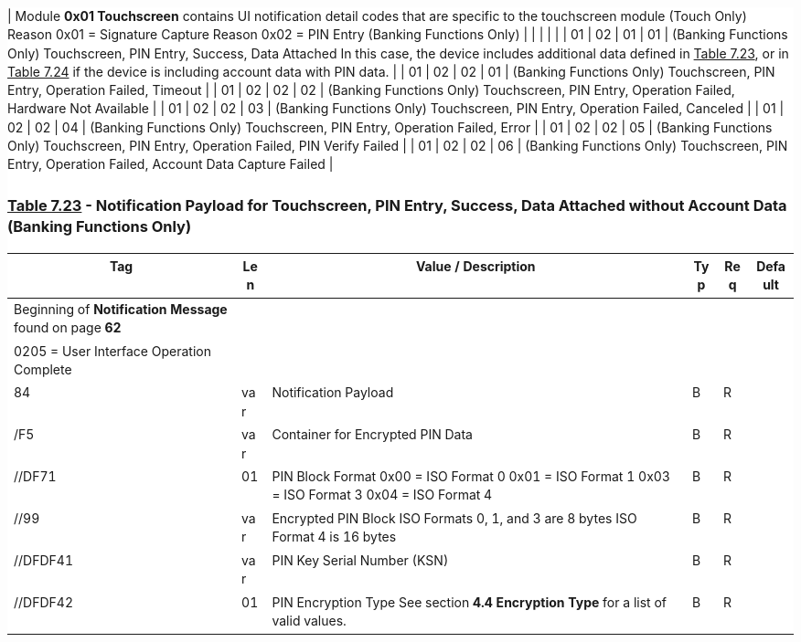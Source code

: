| Module **0x01 Touchscreen** contains UI notification detail codes that are specific to the touchscreen module (Touch Only) Reason 0x01 = Signature Capture Reason 0x02 = PIN Entry (Banking Functions Only) |     |     |     |                                                                                                                                                                                                                                                        |
| 01                                                                                                                                                                                                          | 02  | 01  | 01  | (Banking Functions Only) Touchscreen, PIN Entry, Success, Data Attached In this case, the device includes additional data defined in [Table 7.23](#table-7-23), or in [Table 7.24](#table-7-24) if the device is including account data with PIN data. |
| 01                                                                                                                                                                                                          | 02  | 02  | 01  | (Banking Functions Only) Touchscreen, PIN Entry, Operation Failed, Timeout                                                                                                                                                                             |
| 01                                                                                                                                                                                                          | 02  | 02  | 02  | (Banking Functions Only) Touchscreen, PIN Entry, Operation Failed, Hardware Not Available                                                                                                                                                              |
| 01                                                                                                                                                                                                          | 02  | 02  | 03  | (Banking Functions Only) Touchscreen, PIN Entry, Operation Failed, Canceled                                                                                                                                                                            |
| 01                                                                                                                                                                                                          | 02  | 02  | 04  | (Banking Functions Only) Touchscreen, PIN Entry, Operation Failed, Error                                                                                                                                                                               |
| 01                                                                                                                                                                                                          | 02  | 02  | 05  | (Banking Functions Only) Touchscreen, PIN Entry, Operation Failed, PIN Verify Failed                                                                                                                                                                   |
| 01                                                                                                                                                                                                          | 02  | 02  | 06  | (Banking Functions Only) Touchscreen, PIN Entry, Operation Failed, Account Data Capture Failed                                                                                                                                                         |

### [Table 7.23](#table-7-23) - Notification Payload for Touchscreen, PIN Entry, Success, Data Attached without Account Data (Banking Functions Only)

| Tag                                                        | Len | Value / Description                                                                              | Typ | Req | Default |
|------------------------------------------------------------|-----|--------------------------------------------------------------------------------------------------|-----|-----|---------|
| Beginning of **Notification Message** found on page **62** |     |                                                                                                  |     |     |         |
| 0205 = User Interface Operation Complete                   |     |                                                                                                  |     |     |         |
| 84                                                         | var | Notification Payload                                                                             | B   | R   |         |
| /F5                                                        | var | Container for Encrypted PIN Data                                                                 | B   | R   |         |
| //DF71                                                     | 01  | PIN Block Format 0x00 = ISO Format 0 0x01 = ISO Format 1 0x03 = ISO Format 3 0x04 = ISO Format 4 | B   | R   |         |
| //99                                                       | var | Encrypted PIN Block ISO Formats 0, 1, and 3 are 8 bytes ISO Format 4 is 16 bytes                 | B   | R   |         |
| //DFDF41                                                   | var | PIN Key Serial Number (KSN)                                                                      | B   | R   |         |
| //DFDF42                                                   | 01  | PIN Encryption Type See section **4.4 Encryption Type** for a list of valid values.              | B   | R   |         |